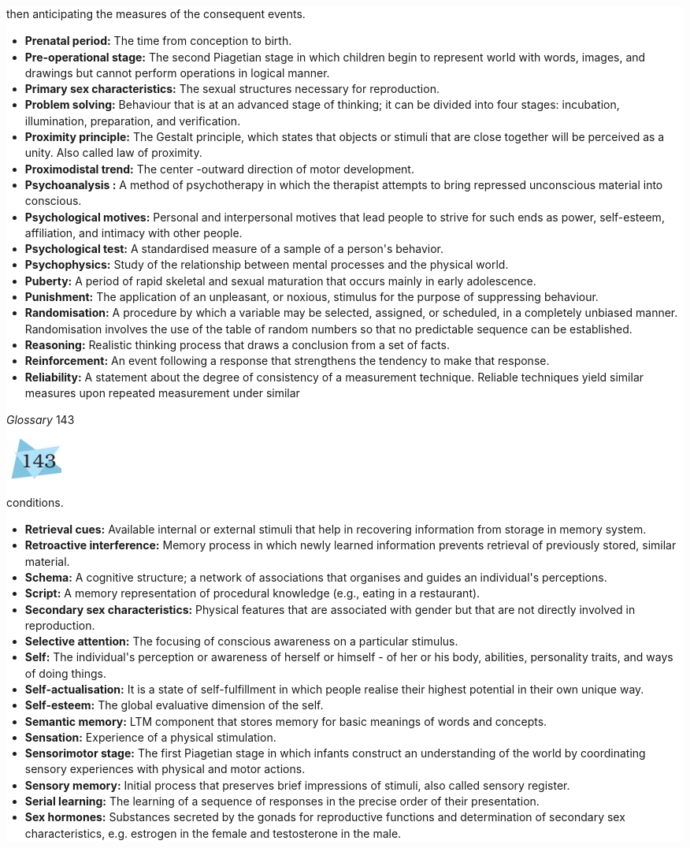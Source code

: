 then anticipating the measures of the consequent events.

- **Prenatal period:** The time from conception to birth.
- **Pre-operational stage:** The second Piagetian stage in which children begin to represent world with words, images, and drawings but cannot perform operations in logical manner.
- **Primary sex characteristics:** The sexual structures necessary for reproduction.
- **Problem solving:** Behaviour that is at an advanced stage of thinking; it can be divided into four stages: incubation, illumination, preparation, and verification.
- **Proximity principle:** The Gestalt principle, which states that objects or stimuli that are close together will be perceived as a unity. Also called law of proximity.
- **Proximodistal trend:** The center -outward direction of motor development.
- **Psychoanalysis :** A method of psychotherapy in which the therapist attempts to bring repressed unconscious material into conscious.
- **Psychological motives:** Personal and interpersonal motives that lead people to strive for such ends as power, self-esteem, affiliation, and intimacy with other people.
- **Psychological test:** A standardised measure of a sample of a person's behavior.
- **Psychophysics:** Study of the relationship between mental processes and the physical world.
- **Puberty:** A period of rapid skeletal and sexual maturation that occurs mainly in early adolescence.
- **Punishment:** The application of an unpleasant, or noxious, stimulus for the purpose of suppressing behaviour.
- **Randomisation:** A procedure by which a variable may be selected, assigned, or scheduled, in a completely unbiased manner. Randomisation involves the use of the table of random numbers so that no predictable sequence can be established.
- **Reasoning:** Realistic thinking process that draws a conclusion from a set of facts.
- **Reinforcement:** An event following a response that strengthens the tendency to make that response.
- **Reliability:** A statement about the degree of consistency of a measurement technique. Reliable techniques yield similar measures upon repeated measurement under similar

*Glossary* 143

![](_page_5_Picture_35.jpeg)

conditions.

- **Retrieval cues:** Available internal or external stimuli that help in recovering information from storage in memory system.
- **Retroactive interference:** Memory process in which newly learned information prevents retrieval of previously stored, similar material.
- **Schema:** A cognitive structure; a network of associations that organises and guides an individual's perceptions.
- **Script:** A memory representation of procedural knowledge (e.g., eating in a restaurant).
- **Secondary sex characteristics:** Physical features that are associated with gender but that are not directly involved in reproduction.
- **Selective attention:** The focusing of conscious awareness on a particular stimulus.
- **Self:** The individual's perception or awareness of herself or himself - of her or his body, abilities, personality traits, and ways of doing things.
- **Self-actualisation:** It is a state of self-fulfillment in which people realise their highest potential in their own unique way.
- **Self-esteem:** The global evaluative dimension of the self.
- **Semantic memory:** LTM component that stores memory for basic meanings of words and concepts.
- **Sensation:** Experience of a physical stimulation.
- **Sensorimotor stage:** The first Piagetian stage in which infants construct an understanding of the world by coordinating sensory experiences with physical and motor actions.
- **Sensory memory:** Initial process that preserves brief impressions of stimuli, also called sensory register.
- **Serial learning:** The learning of a sequence of responses in the precise order of their presentation.
- **Sex hormones:** Substances secreted by the gonads for reproductive functions and determination of secondary sex characteristics, e.g. estrogen in the female and testosterone in the male.
